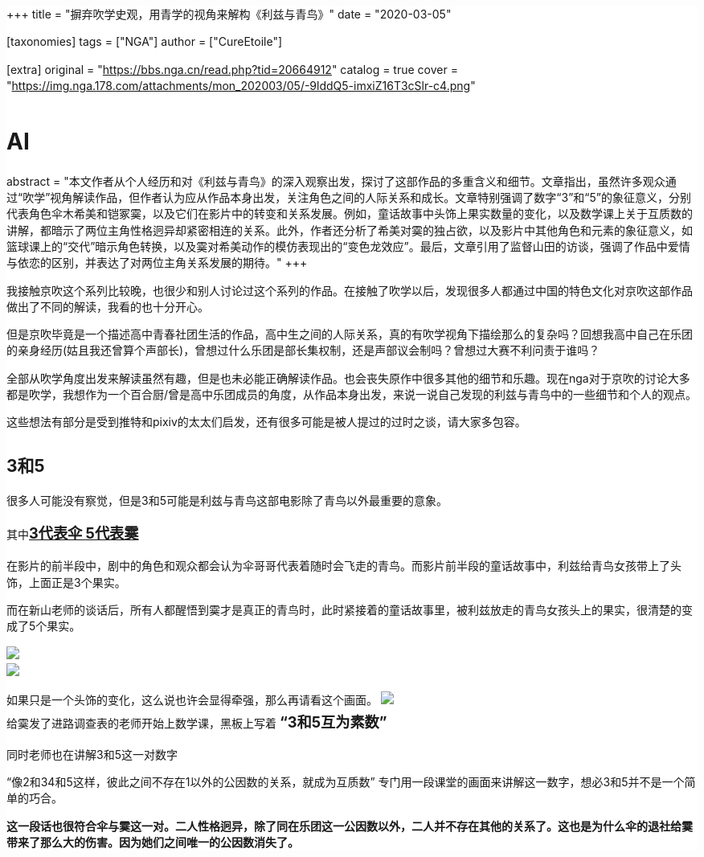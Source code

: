 +++
title = "摒弃吹学史观，用青学的视角来解构《利兹与青鸟》"
date = "2020-03-05"

[taxonomies]
tags = ["NGA"]
author = ["CureEtoile"]

[extra]
original = "https://bbs.nga.cn/read.php?tid=20664912"
catalog = true
cover = "https://img.nga.178.com/attachments/mon_202003/05/-9lddQ5-imxiZ16T3cSlr-c4.png"
# AI 
abstract = "本文作者从个人经历和对《利兹与青鸟》的深入观察出发，探讨了这部作品的多重含义和细节。文章指出，虽然许多观众通过“吹学”视角解读作品，但作者认为应从作品本身出发，关注角色之间的人际关系和成长。文章特别强调了数字“3”和“5”的象征意义，分别代表角色伞木希美和铠冢霙，以及它们在影片中的转变和关系发展。例如，童话故事中头饰上果实数量的变化，以及数学课上关于互质数的讲解，都暗示了两位主角性格迥异却紧密相连的关系。此外，作者还分析了希美对霙的独占欲，以及影片中其他角色和元素的象征意义，如篮球课上的“交代”暗示角色转换，以及霙对希美动作的模仿表现出的“变色龙效应”。最后，文章引用了监督山田的访谈，强调了作品中爱情与依恋的区别，并表达了对两位主角关系发展的期待。"
+++

我接触京吹这个系列比较晚，也很少和别人讨论过这个系列的作品。在接触了吹学以后，发现很多人都通过中国的特色文化对京吹这部作品做出了不同的解读，我看的也十分开心。

但是京吹毕竟是一个描述高中青春社团生活的作品，高中生之间的人际关系，真的有吹学视角下描绘那么的复杂吗？回想我高中自己在乐团的亲身经历(姑且我还曾算个声部长)，曾想过什么乐团是部长集权制，还是声部议会制吗？曾想过大赛不利问责于谁吗？

全部从吹学角度出发来解读虽然有趣，但是也未必能正确解读作品。也会丧失原作中很多其他的细节和乐趣。现在nga对于京吹的讨论大多都是吹学，我想作为一个百合厨/曾是高中乐团成员的角度，从作品本身出发，来说一说自己发现的利兹与青鸟中的一些细节和个人的观点。

这些想法有部分是受到推特和pixiv的太太们启发，还有很多可能是被人提过的过时之谈，请大家多包容。

## 3和5

很多人可能没有察觉，但是3和5可能是利兹与青鸟这部电影除了青鸟以外最重要的意象。

其中<span style="font-size:130%;line-height:183%"><span style="text-decoration:underline">**3代表伞 5代表霙**</span></span>

在影片的前半段中，剧中的角色和观众都会认为伞哥哥代表着随时会飞走的青鸟。而影片前半段的童话故事中，利兹给青鸟女孩带上了头饰，上面正是3个果实。

而在新山老师的谈话后，所有人都醒悟到霙才是真正的青鸟时，此时紧接着的童话故事里，被利兹放走的青鸟女孩头上的果实，很清楚的变成了5个果实。

![](https://img.nga.178.com/attachments/mon_202003/05/-9lddQ5-imxiZ16T3cSlr-c4.png)  
![](https://img.nga.178.com/attachments/mon_202003/05/-9lddQ5-6f6gZ1dT3cSjl-bt.png)  

如果只是一个头饰的变化，这么说也许会显得牵强，那么再请看这个画面。
![](https://img.nga.178.com/attachments/mon_202003/05/-9lddQ5-3855XiZ4xT3cS1hc-u0.png)  
给霙发了进路调查表的老师开始上数学课，黑板上写着
<span style="font-size:130%;line-height:183%">**“3和5互为素数”**</span>

同时老师也在讲解3和5这一对数字

“像2和34和5这样，彼此之间不存在1以外的公因数的关系，就成为互质数”
专门用一段课堂的画面来讲解这一数字，想必3和5并不是一个简单的巧合。

**这一段话也很符合伞与霙这一对。二人性格迥异，除了同在乐团这一公因数以外，二人并不存在其他的关系了。这也是为什么伞的退社给霙带来了那么大的伤害。因为她们之间唯一的公因数消失了。**
